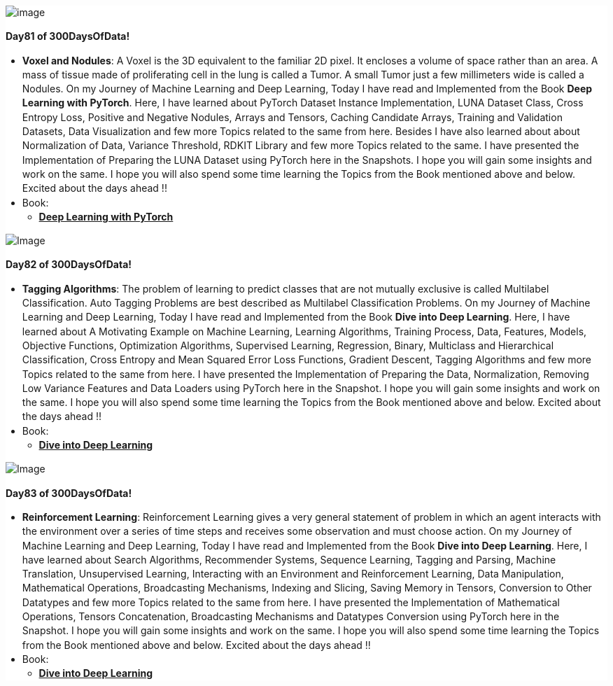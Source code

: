 ![image](https://github.com/ThinamXx/300Days__MachineLearningDeepLearning/blob/main/Images/Day%2080.PNG)

**Day81 of 300DaysOfData!**
- **Voxel and Nodules**: A Voxel is the 3D equivalent to the familiar 2D pixel. It encloses a volume of space rather than an area. A mass of tissue made of proliferating cell in the lung is called a Tumor. A small Tumor just a few millimeters wide is called a Nodules. On my Journey of Machine Learning and Deep Learning, Today I have read and Implemented from the Book **Deep Learning with PyTorch**. Here, I have learned about PyTorch Dataset Instance Implementation, LUNA Dataset Class, Cross Entropy Loss, Positive and Negative Nodules, Arrays and Tensors, Caching Candidate Arrays, Training and Validation Datasets, Data Visualization and few more Topics related to the same from here. Besides I have also learned about about Normalization of Data, Variance Threshold, RDKIT Library and few more Topics related to the same. I have presented the Implementation of Preparing the LUNA Dataset using PyTorch here in the Snapshots. I hope you will gain some insights and work on the same. I hope you will also spend some time learning the Topics from the Book mentioned above and below. Excited about the days ahead !!
- Book:
  - [**Deep Learning with PyTorch**](https://www.manning.com/books/deep-learning-with-pytorch)

![Image](https://github.com/ThinamXx/300Days__MachineLearningDeepLearning/blob/main/Images/Day%2081.PNG)

**Day82 of 300DaysOfData!**
- **Tagging Algorithms**: The problem of learning to predict classes that are not mutually exclusive is called Multilabel Classification. Auto Tagging Problems are best described as Multilabel Classification Problems. On my Journey of Machine Learning and Deep Learning, Today I have read and Implemented from the Book **Dive into Deep Learning**. Here, I have learned about A Motivating Example on Machine Learning, Learning Algorithms, Training Process, Data, Features, Models, Objective Functions, Optimization Algorithms, Supervised Learning, Regression, Binary, Multiclass and Hierarchical Classification, Cross Entropy and Mean Squared Error Loss Functions, Gradient Descent, Tagging Algorithms and few more Topics related to the same from here. I have presented the Implementation of Preparing the Data, Normalization, Removing Low Variance Features and Data Loaders using PyTorch here in the Snapshot. I hope you will gain some insights and work on the same. I hope you will also spend some time learning the Topics from the Book mentioned above and below. Excited about the days ahead !!
- Book:
  - [**Dive into Deep Learning**](https://d2l.ai/index.html)
  
![Image](https://github.com/ThinamXx/300Days__MachineLearningDeepLearning/blob/main/Images/Day%2082.PNG)

**Day83 of 300DaysOfData!**
- **Reinforcement Learning**: Reinforcement Learning gives a very general statement of problem in which an agent interacts with the environment over a series of time steps and receives some observation and must choose action. On my Journey of Machine Learning and Deep Learning, Today I have read and Implemented from the Book **Dive into Deep Learning**. Here, I have learned about Search Algorithms, Recommender Systems, Sequence Learning, Tagging and Parsing, Machine Translation, Unsupervised Learning, Interacting with an Environment and Reinforcement Learning, Data Manipulation, Mathematical Operations, Broadcasting Mechanisms, Indexing and Slicing, Saving Memory in Tensors, Conversion to Other Datatypes and few more Topics related to the same from here. I have presented the Implementation of Mathematical Operations, Tensors Concatenation, Broadcasting Mechanisms and Datatypes Conversion using PyTorch here in the Snapshot. I hope you will gain some insights and work on the same. I hope you will also spend some time learning the Topics from the Book mentioned above and below. Excited about the days ahead !!
- Book:
  - [**Dive into Deep Learning**](https://d2l.ai/index.html)
  